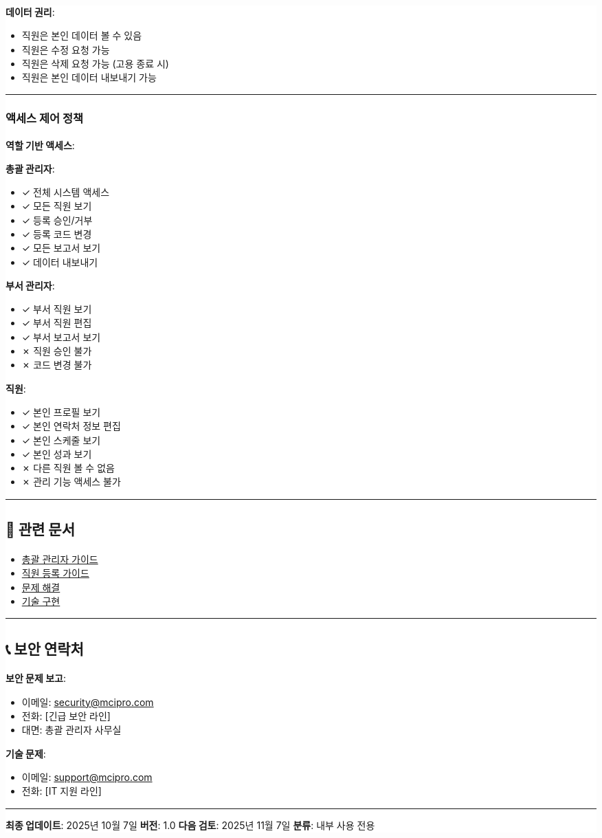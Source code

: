 **데이터 권리**:
- 직원은 본인 데이터 볼 수 있음
- 직원은 수정 요청 가능
- 직원은 삭제 요청 가능 (고용 종료 시)
- 직원은 본인 데이터 내보내기 가능

---

### 액세스 제어 정책

**역할 기반 액세스**:

**총괄 관리자**:
- ✓ 전체 시스템 액세스
- ✓ 모든 직원 보기
- ✓ 등록 승인/거부
- ✓ 등록 코드 변경
- ✓ 모든 보고서 보기
- ✓ 데이터 내보내기

**부서 관리자**:
- ✓ 부서 직원 보기
- ✓ 부서 직원 편집
- ✓ 부서 보고서 보기
- ✗ 직원 승인 불가
- ✗ 코드 변경 불가

**직원**:
- ✓ 본인 프로필 보기
- ✓ 본인 연락처 정보 편집
- ✓ 본인 스케줄 보기
- ✓ 본인 성과 보기
- ✗ 다른 직원 볼 수 없음
- ✗ 관리 기능 액세스 불가

---

## 🔗 관련 문서

- [총괄 관리자 가이드](../general-manager/README.md)
- [직원 등록 가이드](../staff-registration/HOW_TO_REGISTER.md)
- [문제 해결](../troubleshooting/COMMON_ISSUES.md)
- [기술 구현](../../STAFF_SECURITY_IMPLEMENTATION.md)

---

## 📞 보안 연락처

**보안 문제 보고**:
- 이메일: security@mcipro.com
- 전화: [긴급 보안 라인]
- 대면: 총괄 관리자 사무실

**기술 문제**:
- 이메일: support@mcipro.com
- 전화: [IT 지원 라인]

---

**최종 업데이트**: 2025년 10월 7일
**버전**: 1.0
**다음 검토**: 2025년 11월 7일
**분류**: 내부 사용 전용
